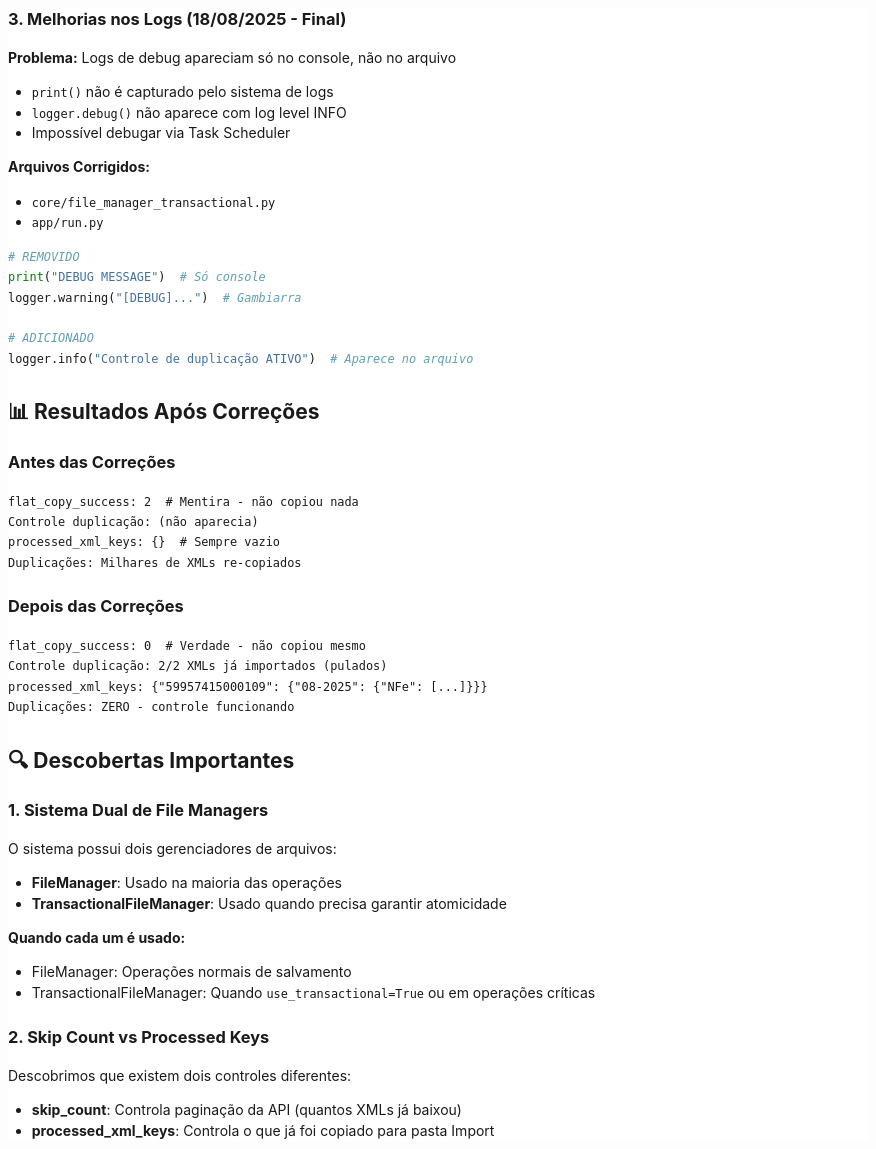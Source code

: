 ### 3. Melhorias nos Logs (18/08/2025 - Final)

**Problema:** Logs de debug apareciam só no console, não no arquivo
- `print()` não é capturado pelo sistema de logs
- `logger.debug()` não aparece com log level INFO
- Impossível debugar via Task Scheduler

**Arquivos Corrigidos:**
- `core/file_manager_transactional.py`
- `app/run.py`

```python
# REMOVIDO
print("DEBUG MESSAGE")  # Só console
logger.warning("[DEBUG]...")  # Gambiarra

# ADICIONADO
logger.info("Controle de duplicação ATIVO")  # Aparece no arquivo
```

## 📊 Resultados Após Correções

### Antes das Correções
```
flat_copy_success: 2  # Mentira - não copiou nada
Controle duplicação: (não aparecia)
processed_xml_keys: {}  # Sempre vazio
Duplicações: Milhares de XMLs re-copiados
```

### Depois das Correções
```
flat_copy_success: 0  # Verdade - não copiou mesmo
Controle duplicação: 2/2 XMLs já importados (pulados)
processed_xml_keys: {"59957415000109": {"08-2025": {"NFe": [...]}}}
Duplicações: ZERO - controle funcionando
```

## 🔍 Descobertas Importantes

### 1. Sistema Dual de File Managers
O sistema possui dois gerenciadores de arquivos:
- **FileManager**: Usado na maioria das operações
- **TransactionalFileManager**: Usado quando precisa garantir atomicidade

**Quando cada um é usado:**
- FileManager: Operações normais de salvamento
- TransactionalFileManager: Quando `use_transactional=True` ou em operações críticas

### 2. Skip Count vs Processed Keys
Descobrimos que existem dois controles diferentes:
- **skip_count**: Controla paginação da API (quantos XMLs já baixou)
- **processed_xml_keys**: Controla o que já foi copiado para pasta Import
